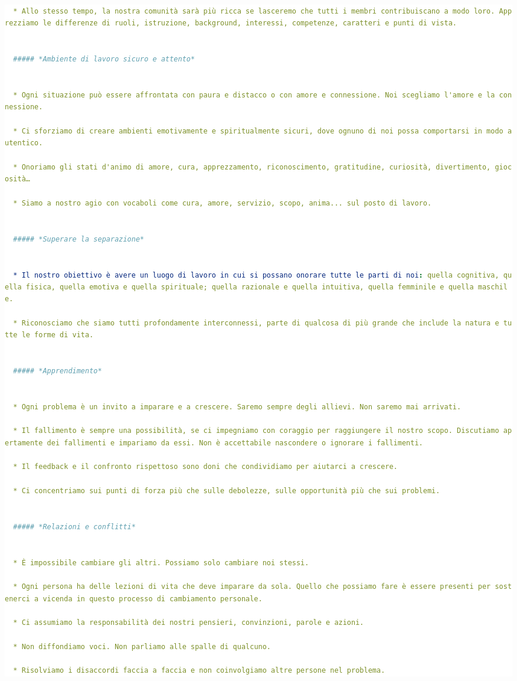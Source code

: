 ```yaml
  * Allo stesso tempo, la nostra comunità sarà più ricca se lasceremo che tutti i membri contribuiscano a modo loro. Apprezziamo le differenze di ruoli, istruzione, background, interessi, competenze, caratteri e punti di vista.


  ##### *Ambiente di lavoro sicuro e attento*


  * Ogni situazione può essere affrontata con paura e distacco o con amore e connessione. Noi scegliamo l'amore e la connessione.

  * Ci sforziamo di creare ambienti emotivamente e spiritualmente sicuri, dove ognuno di noi possa comportarsi in modo autentico.

  * Onoriamo gli stati d'animo di amore, cura, apprezzamento, riconoscimento, gratitudine, curiosità, divertimento, giocosità…

  * Siamo a nostro agio con vocaboli come cura, amore, servizio, scopo, anima... sul posto di lavoro.


  ##### *Superare la separazione*


  * Il nostro obiettivo è avere un luogo di lavoro in cui si possano onorare tutte le parti di noi: quella cognitiva, quella fisica, quella emotiva e quella spirituale; quella razionale e quella intuitiva, quella femminile e quella maschile.

  * Riconosciamo che siamo tutti profondamente interconnessi, parte di qualcosa di più grande che include la natura e tutte le forme di vita.


  ##### *Apprendimento*


  * Ogni problema è un invito a imparare e a crescere. Saremo sempre degli allievi. Non saremo mai arrivati.

  * Il fallimento è sempre una possibilità, se ci impegniamo con coraggio per raggiungere il nostro scopo. Discutiamo apertamente dei fallimenti e impariamo da essi. Non è accettabile nascondere o ignorare i fallimenti.

  * Il feedback e il confronto rispettoso sono doni che condividiamo per aiutarci a crescere.

  * Ci concentriamo sui punti di forza più che sulle debolezze, sulle opportunità più che sui problemi.


  ##### *Relazioni e conflitti*


  * È impossibile cambiare gli altri. Possiamo solo cambiare noi stessi.

  * Ogni persona ha delle lezioni di vita che deve imparare da sola. Quello che possiamo fare è essere presenti per sostenerci a vicenda in questo processo di cambiamento personale.

  * Ci assumiamo la responsabilità dei nostri pensieri, convinzioni, parole e azioni.

  * Non diffondiamo voci. Non parliamo alle spalle di qualcuno.

  * Risolviamo i disaccordi faccia a faccia e non coinvolgiamo altre persone nel problema.

```